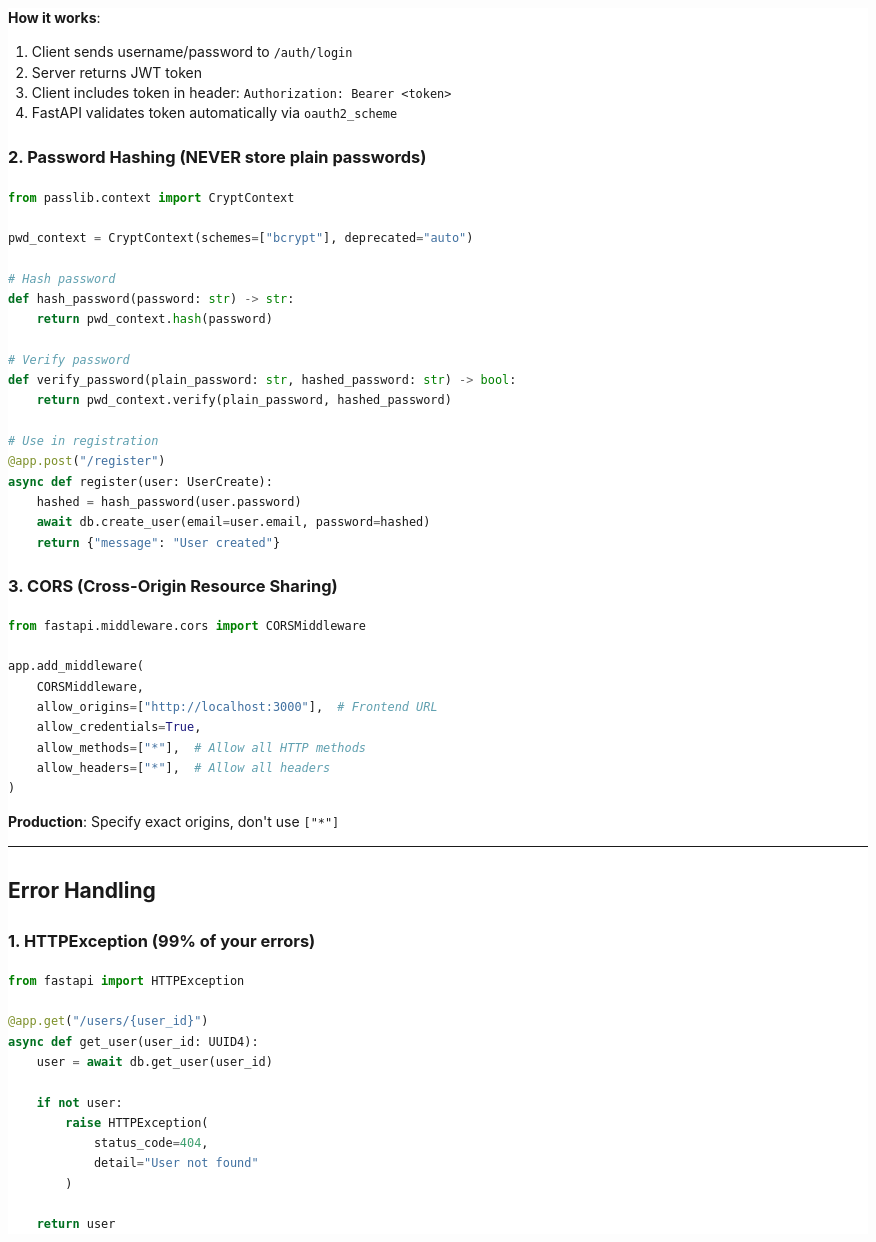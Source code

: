 **How it works**:
1. Client sends username/password to `/auth/login`
2. Server returns JWT token
3. Client includes token in header: `Authorization: Bearer <token>`
4. FastAPI validates token automatically via `oauth2_scheme`

### 2. Password Hashing (NEVER store plain passwords)

```python
from passlib.context import CryptContext

pwd_context = CryptContext(schemes=["bcrypt"], deprecated="auto")

# Hash password
def hash_password(password: str) -> str:
    return pwd_context.hash(password)

# Verify password
def verify_password(plain_password: str, hashed_password: str) -> bool:
    return pwd_context.verify(plain_password, hashed_password)

# Use in registration
@app.post("/register")
async def register(user: UserCreate):
    hashed = hash_password(user.password)
    await db.create_user(email=user.email, password=hashed)
    return {"message": "User created"}
```

### 3. CORS (Cross-Origin Resource Sharing)

```python
from fastapi.middleware.cors import CORSMiddleware

app.add_middleware(
    CORSMiddleware,
    allow_origins=["http://localhost:3000"],  # Frontend URL
    allow_credentials=True,
    allow_methods=["*"],  # Allow all HTTP methods
    allow_headers=["*"],  # Allow all headers
)
```

**Production**: Specify exact origins, don't use `["*"]`

---

## Error Handling

### 1. HTTPException (99% of your errors)

```python
from fastapi import HTTPException

@app.get("/users/{user_id}")
async def get_user(user_id: UUID4):
    user = await db.get_user(user_id)
    
    if not user:
        raise HTTPException(
            status_code=404,
            detail="User not found"
        )
    
    return user
```